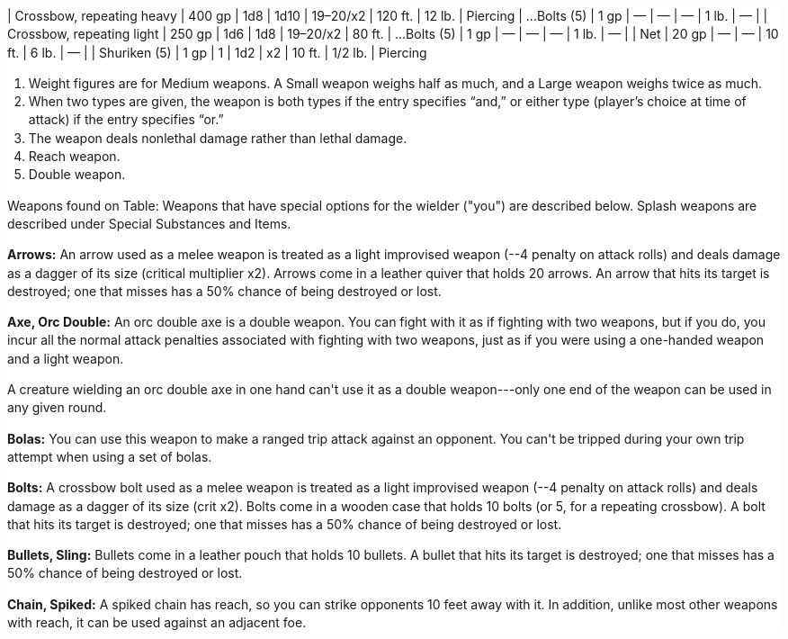 | Crossbow, repeating heavy | 400 gp | 1d8     | 1d10    | 19–20/x2 | 120 ft.         | 12 lb.  | Piercing
| ...Bolts (5)              | 1 gp   | —       | —       | —        | 1 lb.           | —       |
| Crossbow, repeating light | 250 gp | 1d6     | 1d8     | 19–20/x2 | 80 ft.
| ...Bolts (5)              | 1 gp   | —       | —       | —        | 1 lb.           | —       |
| Net                       | 20 gp  | —       | —       | 10 ft.   | 6 lb.           | —       |
| Shuriken (5)              | 1 gp   | 1       | 1d2     | x2       | 10 ft.          | 1/2 lb. | Piercing

1. Weight figures are for Medium weapons. A Small weapon weighs half as much, and a Large weapon weighs twice as much.
2. When two types are given, the weapon is both types if the entry specifies “and,” or either type (player’s choice at time of attack) if the entry specifies “or.”
3. The weapon deals nonlethal damage rather than lethal damage.
4. Reach weapon.
5. Double weapon.

Weapons found on Table: Weapons that have special options for the
wielder ("you") are described below. Splash weapons are described under
Special Substances and Items.

**Arrows:** An arrow used as a melee weapon is treated as a light
improvised weapon (--4 penalty on attack rolls) and deals damage as a
dagger of its size (critical multiplier x2). Arrows come in a leather
quiver that holds 20 arrows. An arrow that hits its target is destroyed;
one that misses has a 50% chance of being destroyed or lost.

**Axe, Orc Double:** An orc double axe is a double weapon. You can fight
with it as if fighting with two weapons, but if you do, you incur all
the normal attack penalties associated with fighting with two weapons,
just as if you were using a one-handed weapon and a light weapon.

A creature wielding an orc double axe in one hand can't use it as a
double weapon---only one end of the weapon can be used in any given
round.

**Bolas:** You can use this weapon to make a ranged trip attack against
an opponent. You can't be tripped during your own trip attempt when
using a set of bolas.

**Bolts:** A crossbow bolt used as a melee weapon is treated as a light
improvised weapon (--4 penalty on attack rolls) and deals damage as a
dagger of its size (crit x2). Bolts come in a wooden case that holds 10
bolts (or 5, for a repeating crossbow). A bolt that hits its target is
destroyed; one that misses has a 50% chance of being destroyed or lost.

**Bullets, Sling:** Bullets come in a leather pouch that holds 10
bullets. A bullet that hits its target is destroyed; one that misses has
a 50% chance of being destroyed or lost.

**Chain, Spiked:** A spiked chain has reach, so you can strike opponents
10 feet away with it. In addition, unlike most other weapons with reach,
it can be used against an adjacent foe.
